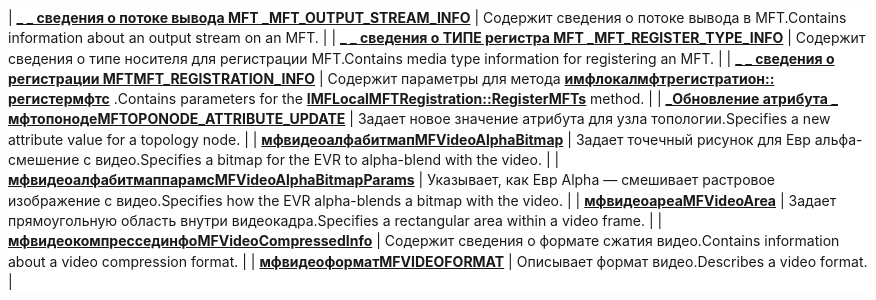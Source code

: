 | [<span data-ttu-id="57ee7-308">**\_ \_ сведения о потоке вывода MFT \_**</span><span class="sxs-lookup"><span data-stu-id="57ee7-308">**MFT\_OUTPUT\_STREAM\_INFO**</span></span>](/windows/desktop/api/mftransform/ns-mftransform-mft_output_stream_info)                                            | <span data-ttu-id="57ee7-309">Содержит сведения о потоке вывода в MFT.</span><span class="sxs-lookup"><span data-stu-id="57ee7-309">Contains information about an output stream on an MFT.</span></span>                                                                                                                                                     |
| [<span data-ttu-id="57ee7-310">**\_ \_ сведения о ТИПЕ регистра MFT \_**</span><span class="sxs-lookup"><span data-stu-id="57ee7-310">**MFT\_REGISTER\_TYPE\_INFO**</span></span>](/windows/win32/api/mfobjects/ns-mfobjects-mft_register_type_info)                                            | <span data-ttu-id="57ee7-311">Содержит сведения о типе носителя для регистрации MFT.</span><span class="sxs-lookup"><span data-stu-id="57ee7-311">Contains media type information for registering an MFT.</span></span>                                                                                                                                                    |
| [<span data-ttu-id="57ee7-312">**\_ \_ сведения о регистрации MFT**</span><span class="sxs-lookup"><span data-stu-id="57ee7-312">**MFT\_REGISTRATION\_INFO**</span></span>](/windows/desktop/api/mfidl/ns-mfidl-mft_registration_info)                                               | <span data-ttu-id="57ee7-313">Содержит параметры для метода [**имфлокалмфтрегистратион:: регистермфтс**](/windows/desktop/api/mfidl/nf-mfidl-imflocalmftregistration-registermfts) .</span><span class="sxs-lookup"><span data-stu-id="57ee7-313">Contains parameters for the [**IMFLocalMFTRegistration::RegisterMFTs**](/windows/desktop/api/mfidl/nf-mfidl-imflocalmftregistration-registermfts) method.</span></span>                                                                                  |
| [<span data-ttu-id="57ee7-314">**\_Обновление атрибута \_ мфтопоноде**</span><span class="sxs-lookup"><span data-stu-id="57ee7-314">**MFTOPONODE\_ATTRIBUTE\_UPDATE**</span></span>](/windows/desktop/api/mfidl/ns-mfidl-mftoponode_attribute_update)                                   | <span data-ttu-id="57ee7-315">Задает новое значение атрибута для узла топологии.</span><span class="sxs-lookup"><span data-stu-id="57ee7-315">Specifies a new attribute value for a topology node.</span></span>                                                                                                                                                       |
| [<span data-ttu-id="57ee7-316">**мфвидеоалфабитмап**</span><span class="sxs-lookup"><span data-stu-id="57ee7-316">**MFVideoAlphaBitmap**</span></span>](/windows/desktop/api/evr9/ns-evr9-mfvideoalphabitmap)                                                       | <span data-ttu-id="57ee7-317">Задает точечный рисунок для Евр альфа-смешение с видео.</span><span class="sxs-lookup"><span data-stu-id="57ee7-317">Specifies a bitmap for the EVR to alpha-blend with the video.</span></span>                                                                                                                                              |
| [<span data-ttu-id="57ee7-318">**мфвидеоалфабитмаппарамс**</span><span class="sxs-lookup"><span data-stu-id="57ee7-318">**MFVideoAlphaBitmapParams**</span></span>](/windows/desktop/api/evr9/ns-evr9-mfvideoalphabitmapparams)                                           | <span data-ttu-id="57ee7-319">Указывает, как Евр Alpha — смешивает растровое изображение с видео.</span><span class="sxs-lookup"><span data-stu-id="57ee7-319">Specifies how the EVR alpha-blends a bitmap with the video.</span></span>                                                                                                                                                |
| [<span data-ttu-id="57ee7-320">**мфвидеоареа**</span><span class="sxs-lookup"><span data-stu-id="57ee7-320">**MFVideoArea**</span></span>](/windows/desktop/api/mfobjects/ns-mfobjects-mfvideoarea)                                                                     | <span data-ttu-id="57ee7-321">Задает прямоугольную область внутри видеокадра.</span><span class="sxs-lookup"><span data-stu-id="57ee7-321">Specifies a rectangular area within a video frame.</span></span>                                                                                                                                                         |
| [<span data-ttu-id="57ee7-322">**мфвидеокомпрессединфо**</span><span class="sxs-lookup"><span data-stu-id="57ee7-322">**MFVideoCompressedInfo**</span></span>](/windows/desktop/api/mfobjects/ns-mfobjects-mfvideocompressedinfo)                                                 | <span data-ttu-id="57ee7-323">Содержит сведения о формате сжатия видео.</span><span class="sxs-lookup"><span data-stu-id="57ee7-323">Contains information about a video compression format.</span></span>                                                                                                                                                     |
| [<span data-ttu-id="57ee7-324">**мфвидеоформат**</span><span class="sxs-lookup"><span data-stu-id="57ee7-324">**MFVIDEOFORMAT**</span></span>](/windows/desktop/api/mfobjects/ns-mfobjects-mfvideoformat)                                                                 | <span data-ttu-id="57ee7-325">Описывает формат видео.</span><span class="sxs-lookup"><span data-stu-id="57ee7-325">Describes a video format.</span></span>                                                                                                                                                                                  |